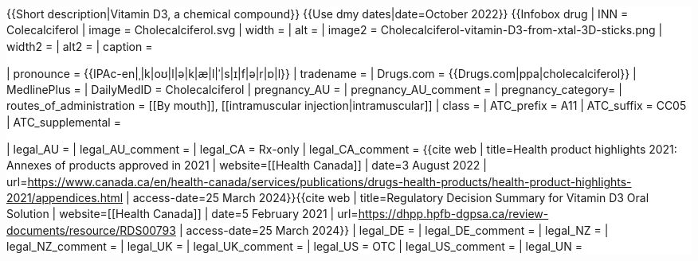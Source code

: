 {{Short description|Vitamin D3, a chemical compound}}
{{Use dmy dates|date=October 2022}}
{{Infobox drug
| INN = Colecalciferol
| image = Cholecalciferol.svg 
| width = 
| alt = 
| image2 = Cholecalciferol-vitamin-D3-from-xtal-3D-sticks.png
| width2 = 
| alt2 = 
| caption = 


| pronounce = {{IPAc-en|ˌ|k|oʊ|l|ə|k|æ|l|ˈ|s|ɪ|f|ə|r|ɒ|l}}
| tradename = 
| Drugs.com = {{Drugs.com|ppa|cholecalciferol}}
| MedlinePlus = 
| DailyMedID = Cholecalciferol
| pregnancy_AU = 
| pregnancy_AU_comment = 
| pregnancy_category= 
| routes_of_administration = [[By mouth]], [[intramuscular injection|intramuscular]]
| class = 
| ATC_prefix = A11
| ATC_suffix = CC05
| ATC_supplemental = 

| legal_AU = 
| legal_AU_comment = 
| legal_CA = Rx-only
| legal_CA_comment = <ref>{{cite web | title=Health product highlights 2021: Annexes of products approved in 2021 | website=[[Health Canada]] | date=3 August 2022 | url=https://www.canada.ca/en/health-canada/services/publications/drugs-health-products/health-product-highlights-2021/appendices.html | access-date=25 March 2024}}</ref><ref>{{cite web | title=Regulatory Decision Summary for Vitamin D3 Oral Solution | website=[[Health Canada]] | date=5 February 2021 | url=https://dhpp.hpfb-dgpsa.ca/review-documents/resource/RDS00793 | access-date=25 March 2024}}</ref>
| legal_DE = 
| legal_DE_comment = 
| legal_NZ = 
| legal_NZ_comment = 
| legal_UK = 
| legal_UK_comment = 
| legal_US = OTC
| legal_US_comment = 
| legal_UN = 